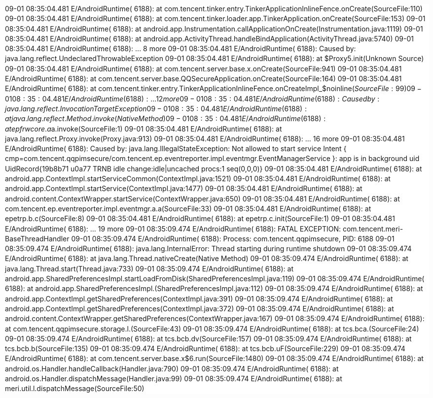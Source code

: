 09-01 08:35:04.481 E/AndroidRuntime( 6188): 	at com.tencent.tinker.entry.TinkerApplicationInlineFence.onCreate(SourceFile:110)
09-01 08:35:04.481 E/AndroidRuntime( 6188): 	at com.tencent.tinker.loader.app.TinkerApplication.onCreate(SourceFile:153)
09-01 08:35:04.481 E/AndroidRuntime( 6188): 	at android.app.Instrumentation.callApplicationOnCreate(Instrumentation.java:1119)
09-01 08:35:04.481 E/AndroidRuntime( 6188): 	at android.app.ActivityThread.handleBindApplication(ActivityThread.java:5740)
09-01 08:35:04.481 E/AndroidRuntime( 6188): 	... 8 more
09-01 08:35:04.481 E/AndroidRuntime( 6188): Caused by: java.lang.reflect.UndeclaredThrowableException
09-01 08:35:04.481 E/AndroidRuntime( 6188): 	at $Proxy5.init(Unknown Source)
09-01 08:35:04.481 E/AndroidRuntime( 6188): 	at com.tencent.server.base.x.onCreate(SourceFile:941)
09-01 08:35:04.481 E/AndroidRuntime( 6188): 	at com.tencent.server.base.QQSecureApplication.onCreate(SourceFile:164)
09-01 08:35:04.481 E/AndroidRuntime( 6188): 	at com.tencent.tinker.entry.TinkerApplicationInlineFence.onCreateImpl_$noinline$(SourceFile:99)
09-01 08:35:04.481 E/AndroidRuntime( 6188): 	... 12 more
09-01 08:35:04.481 E/AndroidRuntime( 6188): Caused by: java.lang.reflect.InvocationTargetException
09-01 08:35:04.481 E/AndroidRuntime( 6188): 	at java.lang.reflect.Method.invoke(Native Method)
09-01 08:35:04.481 E/AndroidRuntime( 6188): 	at epfrwcore.a$a.invoke(SourceFile:1)
09-01 08:35:04.481 E/AndroidRuntime( 6188): 	at java.lang.reflect.Proxy.invoke(Proxy.java:913)
09-01 08:35:04.481 E/AndroidRuntime( 6188): 	... 16 more
09-01 08:35:04.481 E/AndroidRuntime( 6188): Caused by: java.lang.IllegalStateException: Not allowed to start service Intent { cmp=com.tencent.qqpimsecure/com.tencent.ep.eventreporter.impl.eventmgr.EventManagerService }: app is in background uid UidRecord{19b8b71 u0a77 TRNB idle change:idle|uncached procs:1 seq(0,0,0)}
09-01 08:35:04.481 E/AndroidRuntime( 6188): 	at android.app.ContextImpl.startServiceCommon(ContextImpl.java:1521)
09-01 08:35:04.481 E/AndroidRuntime( 6188): 	at android.app.ContextImpl.startService(ContextImpl.java:1477)
09-01 08:35:04.481 E/AndroidRuntime( 6188): 	at android.content.ContextWrapper.startService(ContextWrapper.java:650)
09-01 08:35:04.481 E/AndroidRuntime( 6188): 	at com.tencent.ep.eventreporter.impl.eventmgr.a.a(SourceFile:33)
09-01 08:35:04.481 E/AndroidRuntime( 6188): 	at epetrp.b.c(SourceFile:8)
09-01 08:35:04.481 E/AndroidRuntime( 6188): 	at epetrp.c.init(SourceFile:1)
09-01 08:35:04.481 E/AndroidRuntime( 6188): 	... 19 more
09-01 08:35:09.474 E/AndroidRuntime( 6188): FATAL EXCEPTION: com.tencent.meri-BaseThreadHandler
09-01 08:35:09.474 E/AndroidRuntime( 6188): Process: com.tencent.qqpimsecure, PID: 6188
09-01 08:35:09.474 E/AndroidRuntime( 6188): java.lang.InternalError: Thread starting during runtime shutdown
09-01 08:35:09.474 E/AndroidRuntime( 6188): 	at java.lang.Thread.nativeCreate(Native Method)
09-01 08:35:09.474 E/AndroidRuntime( 6188): 	at java.lang.Thread.start(Thread.java:733)
09-01 08:35:09.474 E/AndroidRuntime( 6188): 	at android.app.SharedPreferencesImpl.startLoadFromDisk(SharedPreferencesImpl.java:119)
09-01 08:35:09.474 E/AndroidRuntime( 6188): 	at android.app.SharedPreferencesImpl.<init>(SharedPreferencesImpl.java:112)
09-01 08:35:09.474 E/AndroidRuntime( 6188): 	at android.app.ContextImpl.getSharedPreferences(ContextImpl.java:391)
09-01 08:35:09.474 E/AndroidRuntime( 6188): 	at android.app.ContextImpl.getSharedPreferences(ContextImpl.java:372)
09-01 08:35:09.474 E/AndroidRuntime( 6188): 	at android.content.ContextWrapper.getSharedPreferences(ContextWrapper.java:167)
09-01 08:35:09.474 E/AndroidRuntime( 6188): 	at com.tencent.qqpimsecure.storage.l.<init>(SourceFile:43)
09-01 08:35:09.474 E/AndroidRuntime( 6188): 	at tcs.bca.<init>(SourceFile:24)
09-01 08:35:09.474 E/AndroidRuntime( 6188): 	at tcs.bcb.dv(SourceFile:157)
09-01 08:35:09.474 E/AndroidRuntime( 6188): 	at tcs.bcb.b(SourceFile:135)
09-01 08:35:09.474 E/AndroidRuntime( 6188): 	at tcs.bcb.uF(SourceFile:229)
09-01 08:35:09.474 E/AndroidRuntime( 6188): 	at com.tencent.server.base.x$6.run(SourceFile:1480)
09-01 08:35:09.474 E/AndroidRuntime( 6188): 	at android.os.Handler.handleCallback(Handler.java:790)
09-01 08:35:09.474 E/AndroidRuntime( 6188): 	at android.os.Handler.dispatchMessage(Handler.java:99)
09-01 08:35:09.474 E/AndroidRuntime( 6188): 	at meri.util.l.dispatchMessage(SourceFile:50)